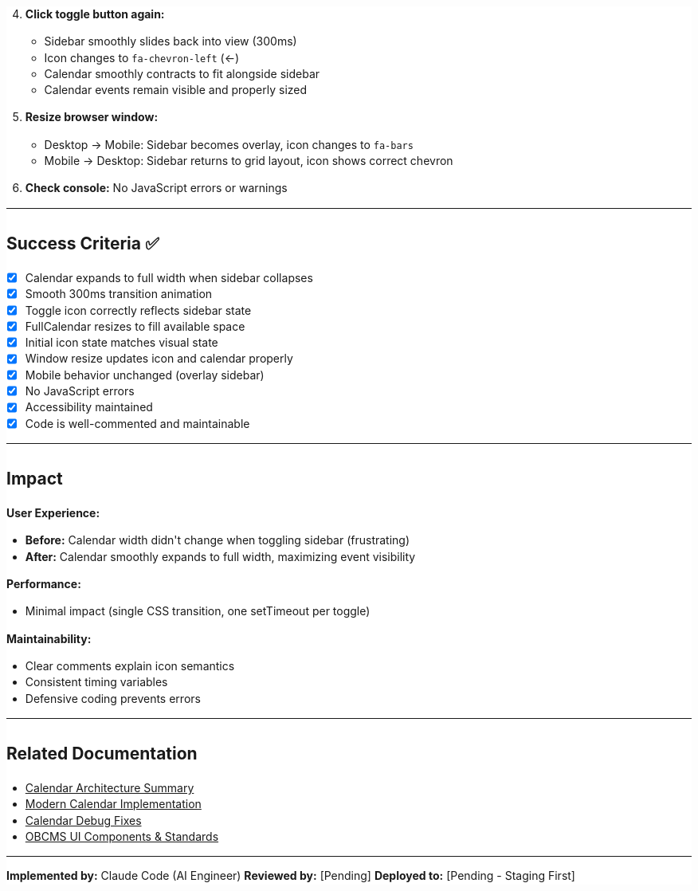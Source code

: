 4. **Click toggle button again:**
   - Sidebar smoothly slides back into view (300ms)
   - Icon changes to `fa-chevron-left` (←)
   - Calendar smoothly contracts to fit alongside sidebar
   - Calendar events remain visible and properly sized

5. **Resize browser window:**
   - Desktop → Mobile: Sidebar becomes overlay, icon changes to `fa-bars`
   - Mobile → Desktop: Sidebar returns to grid layout, icon shows correct chevron

6. **Check console:** No JavaScript errors or warnings

---

## Success Criteria ✅

- [x] Calendar expands to full width when sidebar collapses
- [x] Smooth 300ms transition animation
- [x] Toggle icon correctly reflects sidebar state
- [x] FullCalendar resizes to fill available space
- [x] Initial icon state matches visual state
- [x] Window resize updates icon and calendar properly
- [x] Mobile behavior unchanged (overlay sidebar)
- [x] No JavaScript errors
- [x] Accessibility maintained
- [x] Code is well-commented and maintainable

---

## Impact

**User Experience:**
- **Before:** Calendar width didn't change when toggling sidebar (frustrating)
- **After:** Calendar smoothly expands to full width, maximizing event visibility

**Performance:**
- Minimal impact (single CSS transition, one setTimeout per toggle)

**Maintainability:**
- Clear comments explain icon semantics
- Consistent timing variables
- Defensive coding prevents errors

---

## Related Documentation

- [Calendar Architecture Summary](./CALENDAR_ARCHITECTURE_SUMMARY.md)
- [Modern Calendar Implementation](./MODERN_CALENDAR_IMPLEMENTATION.md)
- [Calendar Debug Fixes](./CALENDAR_DEBUG_FIXES.md)
- [OBCMS UI Components & Standards](../ui/OBCMS_UI_COMPONENTS_STANDARDS.md)

---

**Implemented by:** Claude Code (AI Engineer)
**Reviewed by:** [Pending]
**Deployed to:** [Pending - Staging First]

